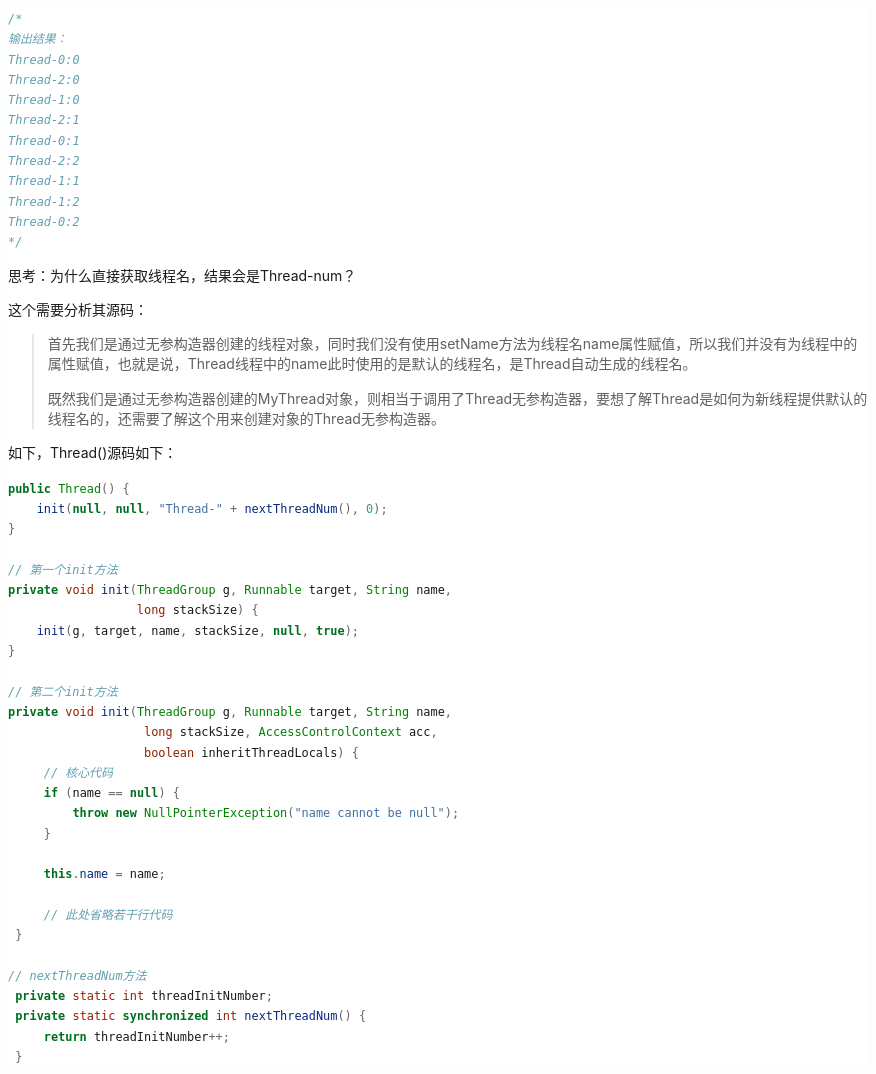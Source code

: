 ```java
/*
输出结果：
Thread-0:0
Thread-2:0
Thread-1:0
Thread-2:1
Thread-0:1
Thread-2:2
Thread-1:1
Thread-1:2
Thread-0:2
*/
```

思考：为什么直接获取线程名，结果会是Thread-num？

这个需要分析其源码：

> 首先我们是通过无参构造器创建的线程对象，同时我们没有使用setName方法为线程名name属性赋值，所以我们并没有为线程中的属性赋值，也就是说，Thread线程中的name此时使用的是默认的线程名，是Thread自动生成的线程名。
>
> 既然我们是通过无参构造器创建的MyThread对象，则相当于调用了Thread无参构造器，要想了解Thread是如何为新线程提供默认的线程名的，还需要了解这个用来创建对象的Thread无参构造器。

如下，Thread()源码如下：

```java
public Thread() {
    init(null, null, "Thread-" + nextThreadNum(), 0);
}

// 第一个init方法
private void init(ThreadGroup g, Runnable target, String name,
                  long stackSize) {
    init(g, target, name, stackSize, null, true);
}

// 第二个init方法
private void init(ThreadGroup g, Runnable target, String name,
                   long stackSize, AccessControlContext acc,
                   boolean inheritThreadLocals) {
     // 核心代码
     if (name == null) {
         throw new NullPointerException("name cannot be null");
     }

     this.name = name;
     
     // 此处省略若干行代码
 }

// nextThreadNum方法
 private static int threadInitNumber;
 private static synchronized int nextThreadNum() {
     return threadInitNumber++;
 }

```

